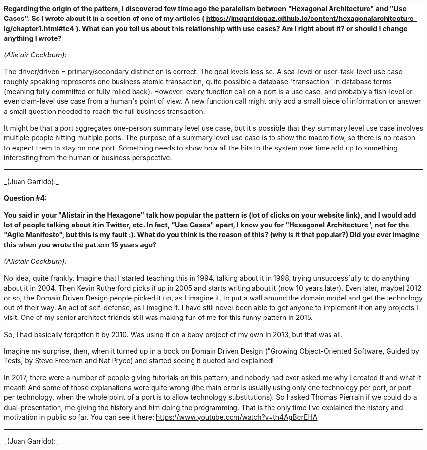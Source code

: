__Regarding the origin of the pattern, I discovered few time ago the paralelism between "Hexagonal Architecture" and "Use Cases". So I wrote about it in a section of one of my articles ( <a target="_blank" href="https://jmgarridopaz.github.io/content/hexagonalarchitecture-ig/chapter1.html#tc4">https://jmgarridopaz.github.io/content/hexagonalarchitecture-ig/chapter1.html#tc4</a> ). What can you tell us about this relationship with use cases? Am I right about it? or should I change anything I wrote?__

_(Alistair Cockburn):_

The driver/driven = primary/secondary distinction is correct. The goal levels less so. A sea-level or user-task-level use case roughly speaking represents one business atomic transaction, quite possible a database "transaction" in database terms (meaning fully committed or fully rolled back). However, every function call on a port is a use case, and probably a fish-level or even clam-level use case from a human's point of view. A new function call might only add a small piece of information or answer a small question needed to reach the full business transaction.

It might be that a port aggregates one-person summary level use case, but it's possible that they summary level use case involves multiple people hitting multiple ports. The purpose of a summary level use case is to show the macro flow, so there is no reason to expect them to stay on one port. Something needs to show how all the hits to the system over time add up to something interesting from the human or business perspective.
<hr>
_(Juan Garrido):_

__Question #4:__

__You said in your "Alistair in the Hexagone" talk how popular the pattern is (lot of clicks on your website link), and I would add lot of people talking about it in Twitter, etc. In fact, "Use Cases" apart, I know you for "Hexagonal Architecture", not for the "Agile Manifesto", but this is my fault :). What do you think is the reason of this? (why is it that popular?) Did you ever imagine this when you wrote the pattern 15 years ago?__

_(Alistair Cockburn):_

No idea, quite frankly. Imagine that I started teaching this in 1994, talking about it in 1998, trying unsuccessfully to do anything about it in 2004. Then Kevin Rutherford picks it up in 2005 and starts writing about it (now 10 years later). Even later, maybel 2012 or so, the Domain Driven Design people picked it up, as I imagine it, to put a wall around the domain model and get the technology out of their way. An act of self-defense, as I imagine it. I have still never been able to get anyone to implement it on any projects I visit. One of my senior architect friends still was making fun of me for this funny pattern in 2015.

So, I had basically forgotten it by 2010. Was using it on a baby project of my own in 2013, but that was all.

Imagine my surprise, then, when it turned up in a book on Domain Driven Design ("Growing Object-Oriented Software, Guided by Tests, by Steve Freeman and Nat Pryce) and started seeing it quoted and explained!

In 2017, there were a number of people giving tutorials on this pattern, and nobody had ever asked me why I created it and what it meant! And some of those explanations were quite wrong (the main error is usually using only one technology per port, or port per technology, when the whole point of a port is to allow technology substitutions). So I asked Thomas Pierrain if we could do a dual-presentation, me giving the history and him doing the programming. That is the only time I've explained the history and motivation in public so far. You can see it here: <a target="_blank" href="https://www.youtube.com/watch?v=th4AgBcrEHA">https://www.youtube.com/watch?v=th4AgBcrEHA</a>
<hr>
_(Juan Garrido):_
